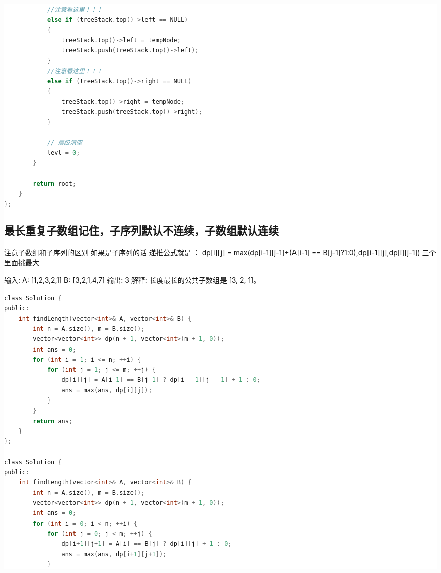 ```c
            //注意看这里！！！
            else if (treeStack.top()->left == NULL)
            {
                treeStack.top()->left = tempNode;
                treeStack.push(treeStack.top()->left);
            }
            //注意看这里！！！
            else if (treeStack.top()->right == NULL)
            {
                treeStack.top()->right = tempNode;
                treeStack.push(treeStack.top()->right);
            }
            
            // 层级清空
            levl = 0;
        }

        return root;
    }
};


```

## 最长重复子数组记住，子序列默认不连续，子数组默认连续

注意子数组和子序列的区别 如果是子序列的话 递推公式就是 ： dp[i][j] = max(dp[i-1][j-1]+(A[i-1] == B[j-1]?1:0),dp[i-1][j],dp[i][j-1]) 三个里面挑最大

输入:
A: [1,2,3,2,1]
B: [3,2,1,4,7]
输出: 3
解释: 
长度最长的公共子数组是 [3, 2, 1]。

```c
class Solution {
public:
    int findLength(vector<int>& A, vector<int>& B) {
        int n = A.size(), m = B.size();
        vector<vector<int>> dp(n + 1, vector<int>(m + 1, 0));
        int ans = 0;
        for (int i = 1; i <= n; ++i) {
            for (int j = 1; j <= m; ++j) {
                dp[i][j] = A[i-1] == B[j-1] ? dp[i - 1][j - 1] + 1 : 0;
                ans = max(ans, dp[i][j]);
            }
        }
        return ans;
    }
};
------------
class Solution {
public:
    int findLength(vector<int>& A, vector<int>& B) {
        int n = A.size(), m = B.size();
        vector<vector<int>> dp(n + 1, vector<int>(m + 1, 0));
        int ans = 0;
        for (int i = 0; i < n; ++i) {
            for (int j = 0; j < m; ++j) {
                dp[i+1][j+1] = A[i] == B[j] ? dp[i][j] + 1 : 0;
                ans = max(ans, dp[i+1][j+1]);
            }
```